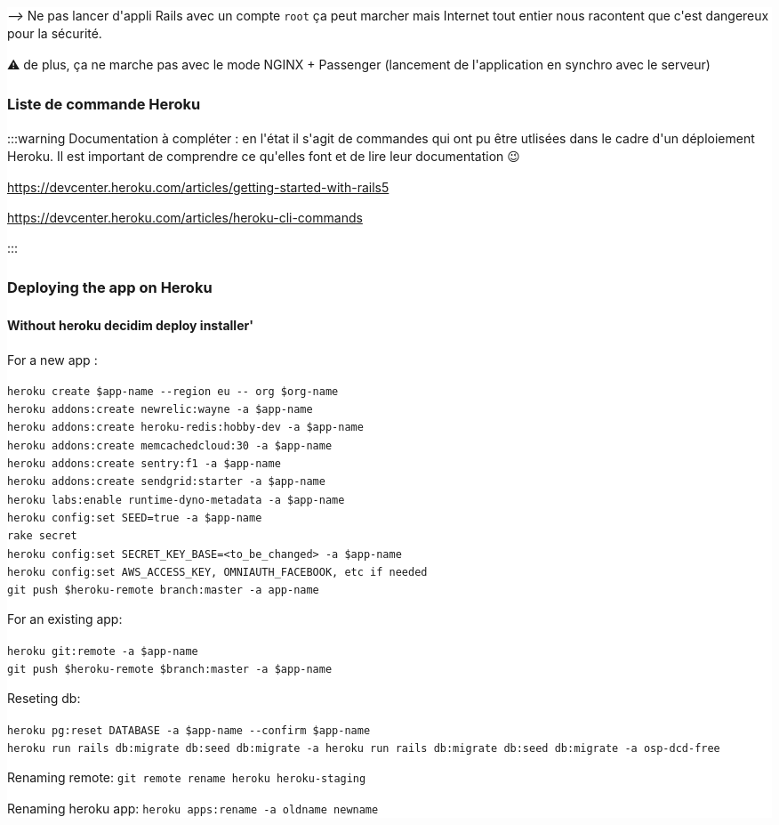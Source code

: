 *-->* Ne pas lancer d'appli Rails avec un compte `root`
ça peut marcher mais Internet tout entier nous racontent que c'est dangereux pour la sécurité.

⚠ de plus, ça ne marche pas avec le mode NGINX + Passenger (lancement de l'application en synchro avec le serveur)

### Liste de commande Heroku

:::warning
Documentation à compléter : en l'état il s'agit de commandes qui ont pu être utlisées dans le cadre d'un déploiement Heroku. Il est important de comprendre ce qu'elles font et de lire leur documentation :wink:  

https://devcenter.heroku.com/articles/getting-started-with-rails5

https://devcenter.heroku.com/articles/heroku-cli-commands

:::

### Deploying the app on Heroku

#### Without heroku decidim deploy installer'
For a new app :
```
heroku create $app-name --region eu -- org $org-name
heroku addons:create newrelic:wayne -a $app-name
heroku addons:create heroku-redis:hobby-dev -a $app-name
heroku addons:create memcachedcloud:30 -a $app-name
heroku addons:create sentry:f1 -a $app-name
heroku addons:create sendgrid:starter -a $app-name
heroku labs:enable runtime-dyno-metadata -a $app-name
heroku config:set SEED=true -a $app-name
rake secret
heroku config:set SECRET_KEY_BASE=<to_be_changed> -a $app-name
heroku config:set AWS_ACCESS_KEY, OMNIAUTH_FACEBOOK, etc if needed
git push $heroku-remote branch:master -a app-name
```
For an existing app: 
```
heroku git:remote -a $app-name
git push $heroku-remote $branch:master -a $app-name
```

Reseting db: 
```
heroku pg:reset DATABASE -a $app-name --confirm $app-name
heroku run rails db:migrate db:seed db:migrate -a heroku run rails db:migrate db:seed db:migrate -a osp-dcd-free
```
Renaming remote: 
`git remote rename heroku heroku-staging`

Renaming heroku app: 
`heroku apps:rename -a oldname newname`
